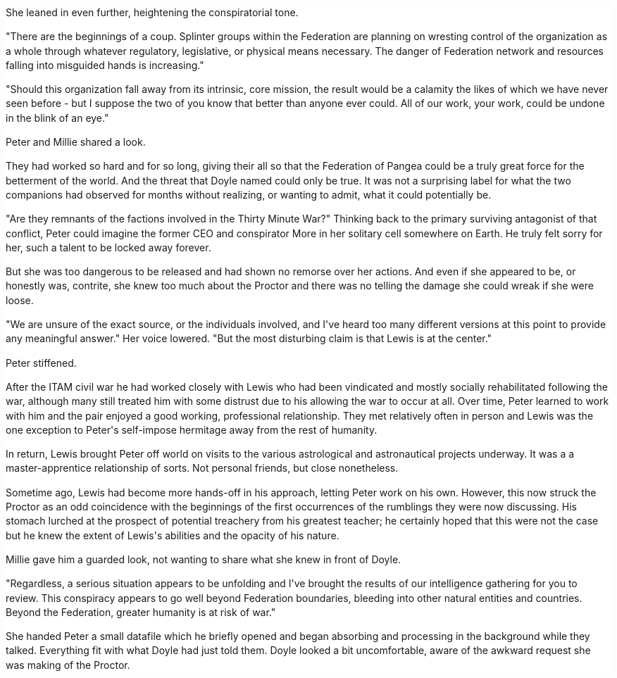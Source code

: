 She leaned in even further, heightening the conspiratorial tone.

"There are the beginnings of a coup. Splinter groups within the Federation are planning on wresting control of the organization as a whole through whatever regulatory, legislative, or physical means necessary. The danger of Federation network and resources falling into misguided hands is increasing."

"Should this organization fall away from its intrinsic, core mission, the result would be a calamity the likes of which we have never seen before - but I suppose the two of you know that better than anyone ever could. All of our work, your work, could be undone in the blink of an eye."

Peter and Millie shared a look.

They had worked so hard and for so long, giving their all so that the Federation of Pangea could be a truly great force for the betterment of the world. And the threat that Doyle named could only be true. It was not a surprising label for what the two companions had observed for months without realizing, or wanting to admit, what it could potentially be.

"Are they remnants of the factions involved in the Thirty Minute War?" Thinking back to the primary surviving antagonist of that conflict, Peter could imagine the former CEO and conspirator More in her solitary cell somewhere on Earth. He truly felt sorry for her, such a talent to be locked away forever.

But she was too dangerous to be released and had shown no remorse over her actions. And even if she appeared to be, or honestly was, contrite, she knew too much about the Proctor and there was no telling the damage she could wreak if she were loose.

"We are unsure of the exact source, or the individuals involved, and I've heard too many different versions at this point to provide any meaningful answer." Her voice lowered. "But the most disturbing claim is that Lewis is at the center."

Peter stiffened.

After the ITAM civil war he had worked closely with Lewis who had been vindicated and mostly socially rehabilitated following the war, although many still treated him with some distrust due to his allowing the war to occur at all. Over time, Peter learned to work with him and the pair enjoyed a good working, professional relationship. They met relatively often in person and Lewis was the one exception to Peter's self-impose hermitage away from the rest of humanity.

In return, Lewis brought Peter off world on visits to the various astrological and astronautical projects underway. It was a a master-apprentice relationship of sorts. Not personal friends, but close nonetheless.

Sometime ago, Lewis had become more hands-off in his approach, letting Peter work on his own. However, this now struck the Proctor as an odd coincidence with the beginnings of the first occurrences of the rumblings they were now discussing. His stomach lurched at the prospect of potential treachery from his greatest teacher; he certainly hoped that this were not the case but he knew the extent of Lewis's abilities and the opacity of his nature.

Millie gave him a guarded look, not wanting to share what she knew in front of Doyle.

"Regardless, a serious situation appears to be unfolding and I've brought the results of our intelligence gathering for you to review. This conspiracy appears to go well beyond Federation boundaries, bleeding into other natural entities and countries. Beyond the Federation, greater humanity is at risk of war."

She handed Peter a small datafile which he briefly opened and began absorbing and processing in the background while they talked. Everything fit with what Doyle had just told them. Doyle looked a bit uncomfortable, aware of the awkward request she was making of the Proctor.
